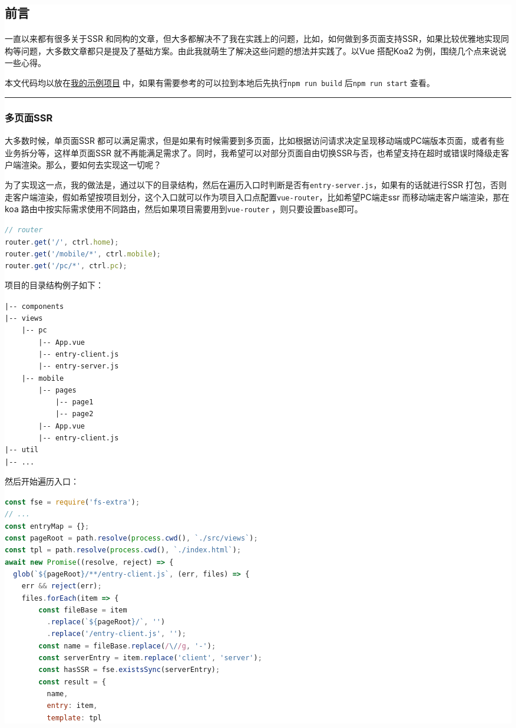  ## 前言

一直以来都有很多关于SSR 和同构的文章，但大多都解决不了我在实践上的问题，比如，如何做到多页面支持SSR，如果比较优雅地实现同构等问题，大多数文章都只是提及了基础方案。由此我就萌生了解决这些问题的想法并实践了。以Vue 搭配Koa2 为例，围绕几个点来说说一些心得。

本文代码均以放在[我的示例项目](https://github.com/evont/vue-multi-ssr) 中，如果有需要参考的可以拉到本地后先执行`npm run build` 后`npm run start` 查看。

---

### 多页面SSR

大多数时候，单页面SSR 都可以满足需求，但是如果有时候需要到多页面，比如根据访问请求决定呈现移动端或PC端版本页面，或者有些业务拆分等，这样单页面SSR 就不再能满足需求了。同时，我希望可以对部分页面自由切换SSR与否，也希望支持在超时或错误时降级走客户端渲染。那么，要如何去实现这一切呢？

为了实现这一点，我的做法是，通过以下的目录结构，然后在遍历入口时判断是否有`entry-server.js`，如果有的话就进行SSR 打包，否则走客户端渲染，假如希望按项目划分，这个入口就可以作为项目入口点配置`vue-router`，比如希望PC端走ssr 而移动端走客户端渲染，那在koa 路由中按实际需求使用不同路由，然后如果项目需要用到`vue-router` ，则只要设置`base`即可。

```javascript
// router
router.get('/', ctrl.home);
router.get('/mobile/*', ctrl.mobile);
router.get('/pc/*', ctrl.pc);
```

项目的目录结构例子如下：

```
|-- components
|-- views
    |-- pc
        |-- App.vue
        |-- entry-client.js
        |-- entry-server.js
    |-- mobile
        |-- pages
            |-- page1
            |-- page2
        |-- App.vue
        |-- entry-client.js
|-- util
|-- ...
```

然后开始遍历入口：

```javascript
const fse = require('fs-extra');
// ...
const entryMap = {};
const pageRoot = path.resolve(process.cwd(), `./src/views`);
const tpl = path.resolve(process.cwd(), `./index.html`);
await new Promise((resolve, reject) => {
  glob(`${pageRoot}/**/entry-client.js`, (err, files) => {
    err && reject(err);
    files.forEach(item => {
        const fileBase = item
          .replace(`${pageRoot}/`, '')
          .replace('/entry-client.js', '');
        const name = fileBase.replace(/\//g, '-');
        const serverEntry = item.replace('client', 'server');
        const hasSSR = fse.existsSync(serverEntry);
        const result = {
          name,
          entry: item,
          template: tpl
```
